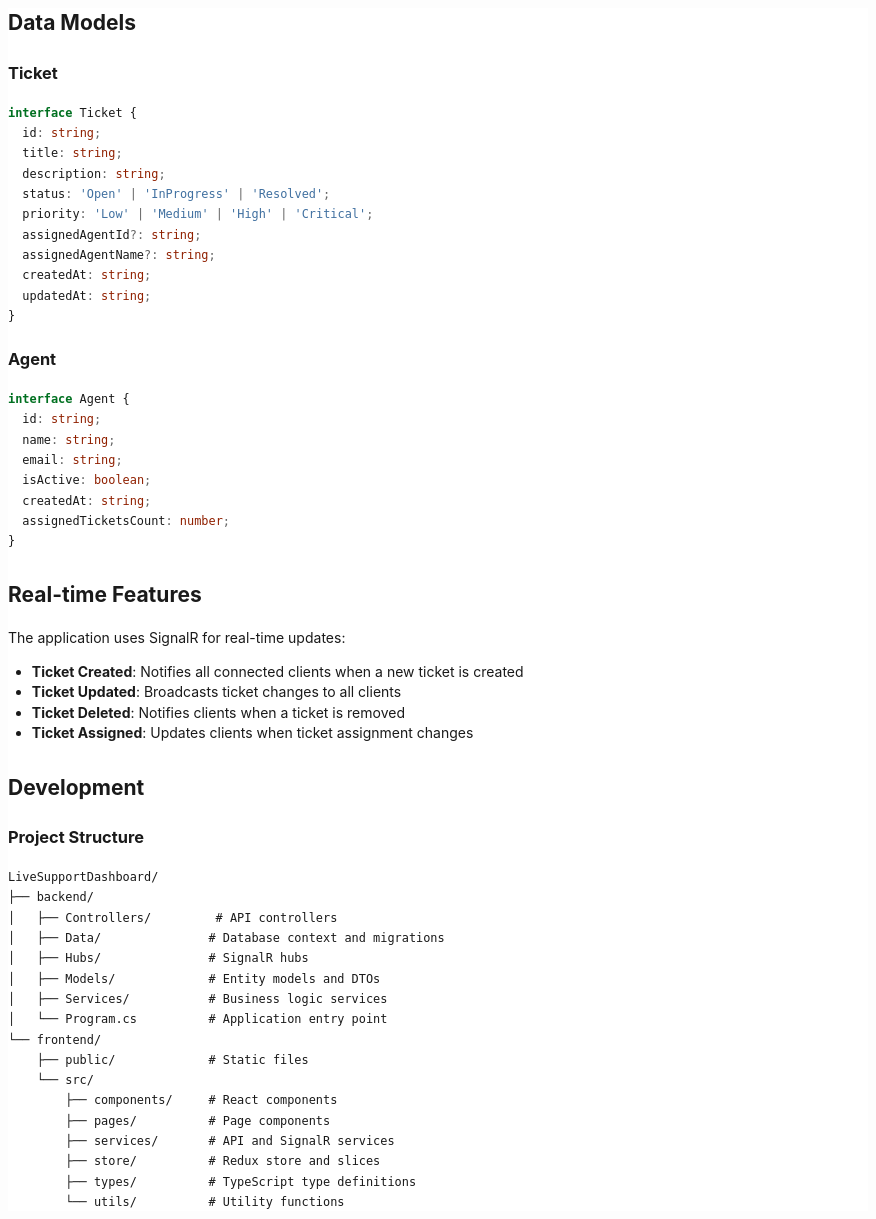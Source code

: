 ## Data Models

### Ticket
```typescript
interface Ticket {
  id: string;
  title: string;
  description: string;
  status: 'Open' | 'InProgress' | 'Resolved';
  priority: 'Low' | 'Medium' | 'High' | 'Critical';
  assignedAgentId?: string;
  assignedAgentName?: string;
  createdAt: string;
  updatedAt: string;
}
```

### Agent
```typescript
interface Agent {
  id: string;
  name: string;
  email: string;
  isActive: boolean;
  createdAt: string;
  assignedTicketsCount: number;
}
```

## Real-time Features

The application uses SignalR for real-time updates:

- **Ticket Created**: Notifies all connected clients when a new ticket is created
- **Ticket Updated**: Broadcasts ticket changes to all clients
- **Ticket Deleted**: Notifies clients when a ticket is removed
- **Ticket Assigned**: Updates clients when ticket assignment changes

## Development

### Project Structure

```
LiveSupportDashboard/
├── backend/
│   ├── Controllers/         # API controllers
│   ├── Data/               # Database context and migrations
│   ├── Hubs/               # SignalR hubs
│   ├── Models/             # Entity models and DTOs
│   ├── Services/           # Business logic services
│   └── Program.cs          # Application entry point
└── frontend/
    ├── public/             # Static files
    └── src/
        ├── components/     # React components
        ├── pages/          # Page components
        ├── services/       # API and SignalR services
        ├── store/          # Redux store and slices
        ├── types/          # TypeScript type definitions
        └── utils/          # Utility functions
```
